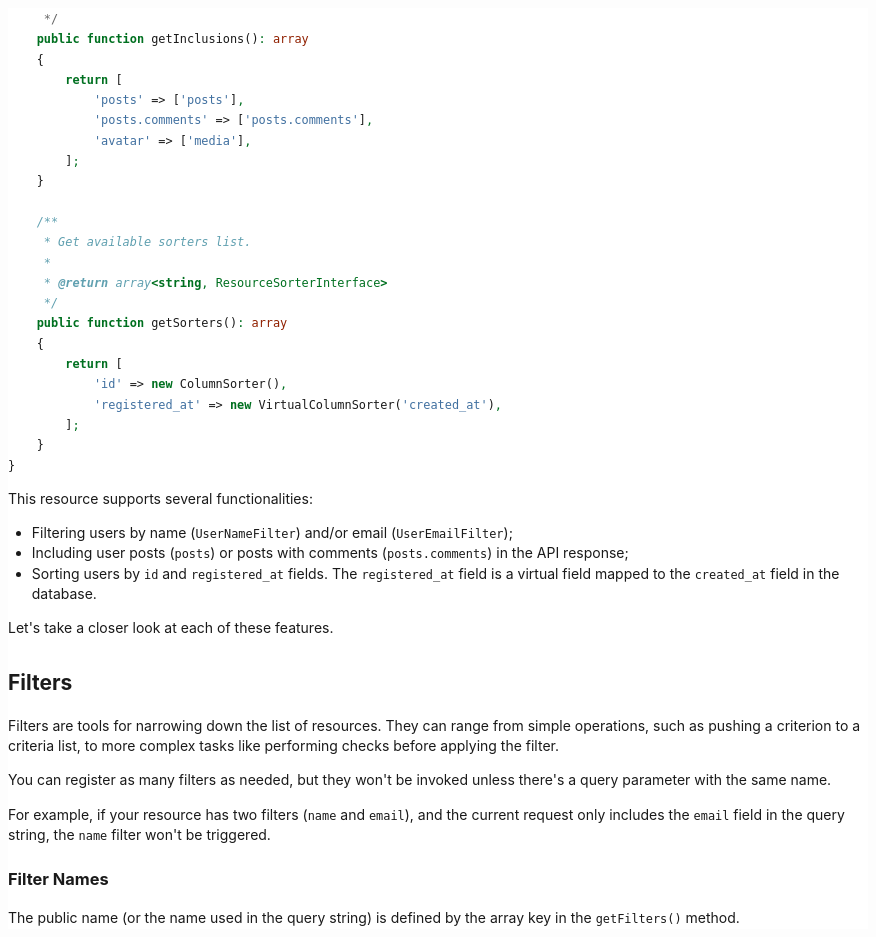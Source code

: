 ```php
     */
    public function getInclusions(): array
    {
        return [
            'posts' => ['posts'],
            'posts.comments' => ['posts.comments'],
            'avatar' => ['media'],
        ];
    }

    /**
     * Get available sorters list.
     *
     * @return array<string, ResourceSorterInterface>
     */
    public function getSorters(): array
    {
        return [
            'id' => new ColumnSorter(),
            'registered_at' => new VirtualColumnSorter('created_at'),
        ];
    }
}
```

This resource supports several functionalities:
- Filtering users by name (`UserNameFilter`) and/or email (`UserEmailFilter`);
- Including user posts (`posts`) or posts with comments (`posts.comments`) in the API response;
- Sorting users by `id` and `registered_at` fields. The `registered_at` field is a virtual field mapped to the 
`created_at` field in the database.

Let's take a closer look at each of these features.

## Filters

Filters are tools for narrowing down the list of resources. They can range from simple operations, such as pushing a 
criterion to a criteria list, to more complex tasks like performing checks before applying the filter.

You can register as many filters as needed, but they won't be invoked unless there's a query parameter with the same name.

For example, if your resource has two filters (`name` and `email`), and the current request only includes the `email`
field in the query string, the `name` filter won't be triggered.

### Filter Names

The public name (or the name used in the query string) is defined by the array key in the `getFilters()` method.
